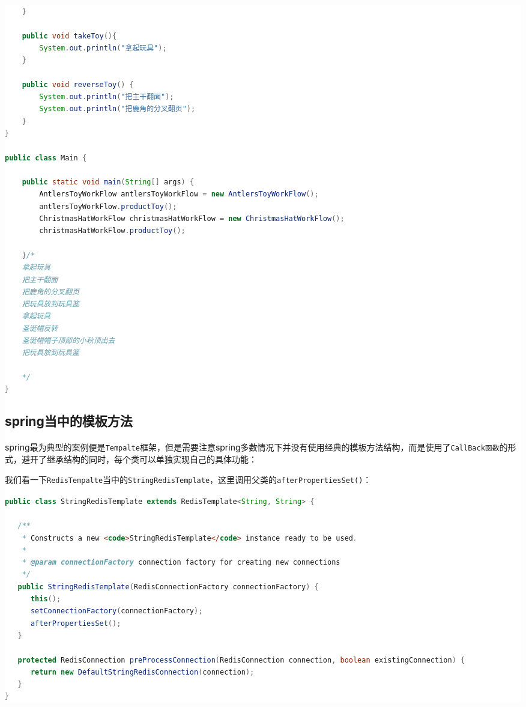 ```java
    }

    public void takeToy(){
        System.out.println("拿起玩具");
    }

    public void reverseToy() {
        System.out.println("把主干翻面");
        System.out.println("把鹿角的分叉翻页");
    }
}

public class Main {

    public static void main(String[] args) {
        AntlersToyWorkFlow antlersToyWorkFlow = new AntlersToyWorkFlow();
        antlersToyWorkFlow.productToy();
        ChristmasHatWorkFlow christmasHatWorkFlow = new ChristmasHatWorkFlow();
        christmasHatWorkFlow.productToy();

    }/*
    拿起玩具
    把主干翻面
    把鹿角的分叉翻页
    把玩具放到玩具篮
    拿起玩具
    圣诞帽反转
    圣诞帽帽子顶部的小秋顶出去
    把玩具放到玩具篮

    */
}
```

## spring当中的模板方法

spring最为典型的案例便是`Tempalte`框架，但是需要注意spring多数情况下并没有使用经典的模板方法结构，而是使用了`CallBack函数`的形式，避开了继承结构的同时，每个类可以单独实现自己的具体功能：

我们看一下`RedisTempalte`当中的`StringRedisTemplate`，这里调用父类的`afterPropertiesSet()`：

```java
public class StringRedisTemplate extends RedisTemplate<String, String> {

   /**
    * Constructs a new <code>StringRedisTemplate</code> instance ready to be used.
    *
    * @param connectionFactory connection factory for creating new connections
    */
   public StringRedisTemplate(RedisConnectionFactory connectionFactory) {
      this();
      setConnectionFactory(connectionFactory);
      afterPropertiesSet();
   }

   protected RedisConnection preProcessConnection(RedisConnection connection, boolean existingConnection) {
      return new DefaultStringRedisConnection(connection);
   }
}
```
